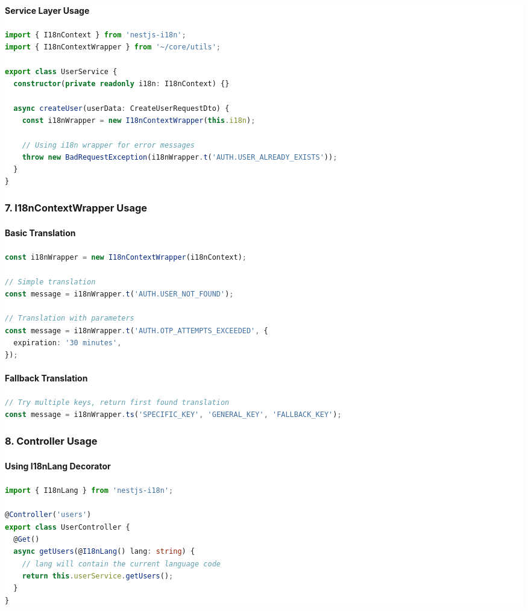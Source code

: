 #### Service Layer Usage

```typescript
import { I18nContext } from 'nestjs-i18n';
import { I18nContextWrapper } from '~/core/utils';

export class UserService {
  constructor(private readonly i18n: I18nContext) {}

  async createUser(userData: CreateUserRequestDto) {
    const i18nWrapper = new I18nContextWrapper(this.i18n);

    // Using i18n wrapper for error messages
    throw new BadRequestException(i18nWrapper.t('AUTH.USER_ALREADY_EXISTS'));
  }
}
```

### 7. I18nContextWrapper Usage

#### Basic Translation

```typescript
const i18nWrapper = new I18nContextWrapper(i18nContext);

// Simple translation
const message = i18nWrapper.t('AUTH.USER_NOT_FOUND');

// Translation with parameters
const message = i18nWrapper.t('AUTH.OTP_ATTEMPTS_EXCEEDED', {
  expiration: '30 minutes',
});
```

#### Fallback Translation

```typescript
// Try multiple keys, return first found translation
const message = i18nWrapper.ts('SPECIFIC_KEY', 'GENERAL_KEY', 'FALLBACK_KEY');
```

### 8. Controller Usage

#### Using I18nLang Decorator

```typescript
import { I18nLang } from 'nestjs-i18n';

@Controller('users')
export class UserController {
  @Get()
  async getUsers(@I18nLang() lang: string) {
    // lang will contain the current language code
    return this.userService.getUsers();
  }
}
```
